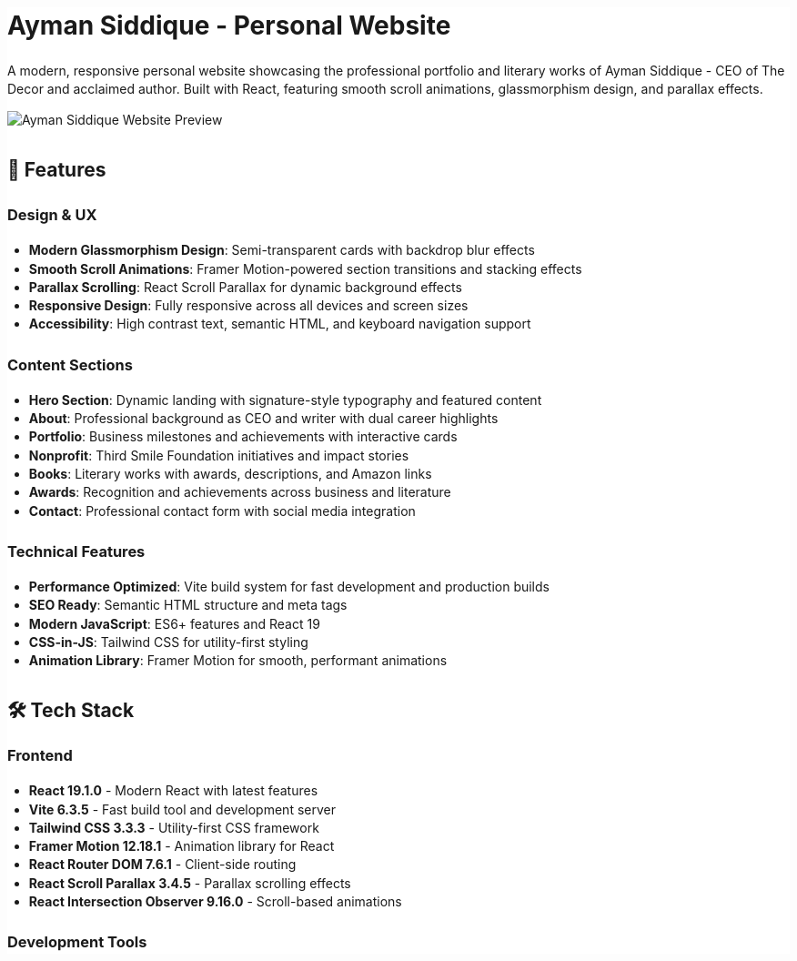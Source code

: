 # Ayman Siddique - Personal Website

A modern, responsive personal website showcasing the professional portfolio and literary works of Ayman Siddique - CEO of The Decor and acclaimed author. Built with React, featuring smooth scroll animations, glassmorphism design, and parallax effects.

![Ayman Siddique Website Preview](https://via.placeholder.com/800x400/1e40af/ffffff?text=Ayman+Siddique+Website)

## 🌟 Features

### Design & UX

- **Modern Glassmorphism Design**: Semi-transparent cards with backdrop blur effects
- **Smooth Scroll Animations**: Framer Motion-powered section transitions and stacking effects
- **Parallax Scrolling**: React Scroll Parallax for dynamic background effects
- **Responsive Design**: Fully responsive across all devices and screen sizes
- **Accessibility**: High contrast text, semantic HTML, and keyboard navigation support

### Content Sections

- **Hero Section**: Dynamic landing with signature-style typography and featured content
- **About**: Professional background as CEO and writer with dual career highlights
- **Portfolio**: Business milestones and achievements with interactive cards
- **Nonprofit**: Third Smile Foundation initiatives and impact stories
- **Books**: Literary works with awards, descriptions, and Amazon links
- **Awards**: Recognition and achievements across business and literature
- **Contact**: Professional contact form with social media integration

### Technical Features

- **Performance Optimized**: Vite build system for fast development and production builds
- **SEO Ready**: Semantic HTML structure and meta tags
- **Modern JavaScript**: ES6+ features and React 19
- **CSS-in-JS**: Tailwind CSS for utility-first styling
- **Animation Library**: Framer Motion for smooth, performant animations

## 🛠️ Tech Stack

### Frontend

- **React 19.1.0** - Modern React with latest features
- **Vite 6.3.5** - Fast build tool and development server
- **Tailwind CSS 3.3.3** - Utility-first CSS framework
- **Framer Motion 12.18.1** - Animation library for React
- **React Router DOM 7.6.1** - Client-side routing
- **React Scroll Parallax 3.4.5** - Parallax scrolling effects
- **React Intersection Observer 9.16.0** - Scroll-based animations

### Development Tools
